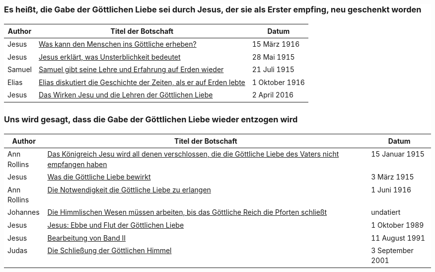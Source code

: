 ### Es heißt, die Gabe der Göttlichen Liebe sei durch Jesus, der sie als Erster empfing, neu geschenkt worden

**Author** | **Titel der Botschaft** | **Datum**
---|---|---
Jesus | [Was kann den Menschen ins Göttliche erheben?](/padgett-botschaften/padgett-botschaften-in-reihenfolge-des-datums/padgett-botschaften-1916/was-kann-den-menschen-ins-goettliche-erheben-jep-jesus-15-maerz-1916/) | 15 März 1916
Jesus | [Jesus erklärt, was Unsterblichkeit bedeutet](/padgett-botschaften/padgett-botschaften-in-reihenfolge-des-datums/padgett-botschaften-1915-januar-august/jesus-erklaert-was-unsterblichkeit-bedeutet-jep-jesus-28-mai-1915/) | 28 Mai 1915
Samuel | [Samuel gibt seine Lehre und Erfahrung auf Erden wieder](/padgett-botschaften/padgett-botschaften-in-reihenfolge-des-datums/padgett-botschaften-1915-januar-august/samuel-gibt-seine-lehre-und-erfahrung-auf-erden-wieder-jep-samuel-21-juli-1915/) | 21 Juli 1915
Elias | [Elias diskutiert die Geschichte der Zeiten, als er auf Erden lebte](/padgett-botschaften/padgett-botschaften-in-reihenfolge-des-datums/padgett-botschaften-1916/elias-diskutiert-die-geschichte-der-zeiten-als-er-auf-erden-lebte-jep-elias-1-oktober-1916/) | 1 Oktober 1916
Jesus | [Das Wirken Jesu und die Lehren der Göttlichen Liebe](/aktuelle-botschaften/aktuelle-botschaften-in-reihenfolge-des-datums/aktuelle-botschaften-2016/das-wirken-jesu-und-die-lehren-der-goettlichen-liebe-af-jesus-2-april-2016/) | 2 April 2016

### Uns wird gesagt, dass die Gabe der Göttlichen Liebe wieder entzogen wird

**Author** | **Titel der Botschaft** | **Datum**
---|---|---
Ann Rollins | [Das Königreich Jesu wird all denen verschlossen, die die Göttliche Liebe des Vaters nicht empfangen haben](/padgett-botschaften/padgett-botschaften-in-reihenfolge-des-datums/padgett-botschaften-1915-januar-august/das-koenigreich-jesu-wird-all-denen-verschlossen-die-die-goettliche-liebe-des-vaters-nicht-empfangen-haben-jep-ann-rollins-15-januar-1915/) | 15 Januar 1915
Jesus | [Was die Göttliche Liebe bewirkt](/padgett-botschaften/padgett-botschaften-in-reihenfolge-des-datums/padgett-botschaften-1915-januar-august/was-die-goettliche-liebe-bewirkt-jep-jesus-3-maerz-1915/) | 3 März 1915
Ann Rollins | [Die Notwendigkeit die Göttliche Liebe zu erlangen](/padgett-botschaften/padgett-botschaften-in-reihenfolge-des-datums/padgett-botschaften-1916/die-notwendigkeit-die-goettliche-liebe-zu-erlangen-jep-ann-rollins-1-juni-1916/) | 1 Juni 1916
Johannes | [Die Himmlischen Wesen müssen arbeiten, bis das Göttliche Reich die Pforten schließt](/padgett-botschaften/padgett-botschaften-in-reihenfolge-des-datums/padgett-botschaften-undatiert/die-himmlischen-wesen-muessen-arbeiten-bis-das-goettliche-reich-die-pforten-schliesst-jep-johannes-undatiert/) |  undatiert
Jesus | [Jesus: Ebbe und Flut der Göttlichen Liebe](/aktuelle-botschaften/aktuelle-botschaften-in-reihenfolge-des-datums/aktuelle-botschaften-1984-1994/jesus-ebbe-und-flut-der-goettlichen-liebe-dl-jesus-1-oktober-1989/) | 1 Oktober 1989
Jesus | [Bearbeitung von Band II](/aktuelle-botschaften/aktuelle-botschaften-in-reihenfolge-des-datums/aktuelle-botschaften-1984-1994/bearbeitung-von-band-ii-ks-jesus-11-august-1991/) | 11 August 1991
Judas | [Die Schließung der Göttlichen Himmel](/aktuelle-botschaften/aktuelle-botschaften-in-reihenfolge-des-datums/aktuelle-botschaften-2001/die-schliessung-der-goettlichen-himmel-hr-judas-3-september-2001/) | 3 September 2001

